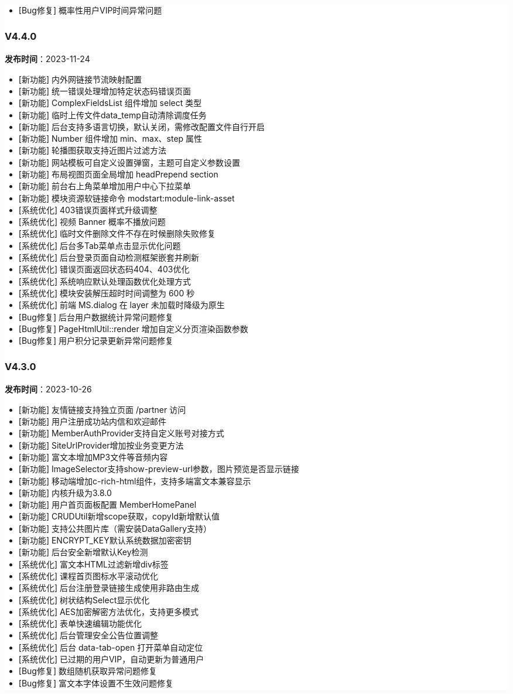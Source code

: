 - [Bug修复] 概率性用户VIP时间异常问题



### V4.4.0

**发布时间**：2023-11-24

- [新功能] 内外网链接节流映射配置
- [新功能] 统一错误处理增加特定状态码错误页面
- [新功能] ComplexFieldsList 组件增加 select 类型
- [新功能] 临时上传文件data_temp自动清除调度任务
- [新功能] 后台支持多语言切换，默认关闭，需修改配置文件自行开启
- [新功能] Number 组件增加 min、max、step 属性
- [新功能] 轮播图获取支持近图片过滤方法
- [新功能] 网站模板可自定义设置弹窗，主题可自定义参数设置
- [新功能] 布局视图页面全局增加 headPrepend section
- [新功能] 前台右上角菜单增加用户中心下拉菜单
- [新功能] 模块资源软链接命令 modstart:module-link-asset
- [系统优化] 403错误页面样式升级调整
- [系统优化] 视频 Banner 概率不播放问题
- [系统优化] 临时文件删除文件不存在时候删除失败修复
- [系统优化] 后台多Tab菜单点击显示优化问题
- [系统优化] 后台登录页面自动检测框架嵌套并刷新
- [系统优化] 错误页面返回状态码404、403优化
- [系统优化] 系统响应默认处理函数优化处理方式
- [系统优化] 模块安装解压超时时间调整为 600 秒
- [系统优化] 前端 MS.dialog 在 layer 未加载时降级为原生
- [Bug修复] 后台用户数据统计异常问题修复
- [Bug修复] PageHtmlUtil::render 增加自定义分页渲染函数参数
- [Bug修复] 用户积分记录更新异常问题修复



### V4.3.0

**发布时间**：2023-10-26

- [新功能] 友情链接支持独立页面 /partner 访问
- [新功能] 用户注册成功站内信和欢迎邮件
- [新功能] MemberAuthProvider支持自定义账号对接方式
- [新功能] SiteUrlProvider增加按业务变更方法
- [新功能] 富文本增加MP3文件等音频内容
- [新功能] ImageSelector支持show-preview-url参数，图片预览是否显示链接
- [新功能] 移动端增加c-rich-html组件，支持多端富文本兼容显示
- [新功能] 内核升级为3.8.0
- [新功能] 用户首页面板配置 MemberHomePanel
- [新功能] CRUDUtil新增scope获取，copyId新增默认值
- [新功能] 支持公共图片库（需安装DataGallery支持）
- [新功能] ENCRYPT_KEY默认系统数据加密密钥
- [新功能] 后台安全新增默认Key检测
- [系统优化] 富文本HTML过滤新增div标签
- [系统优化] 课程首页图标水平滚动优化
- [系统优化] 后台注册登录链接生成使用非路由生成
- [系统优化] 树状结构Select显示优化
- [系统优化] AES加密解密方法优化，支持更多模式
- [系统优化] 表单快速编辑功能优化
- [系统优化] 后台管理安全公告位置调整
- [系统优化] 后台 data-tab-open 打开菜单自动定位
- [系统优化] 已过期的用户VIP，自动更新为普通用户
- [Bug修复] 数组随机获取异常问题修复
- [Bug修复] 富文本字体设置不生效问题修复
